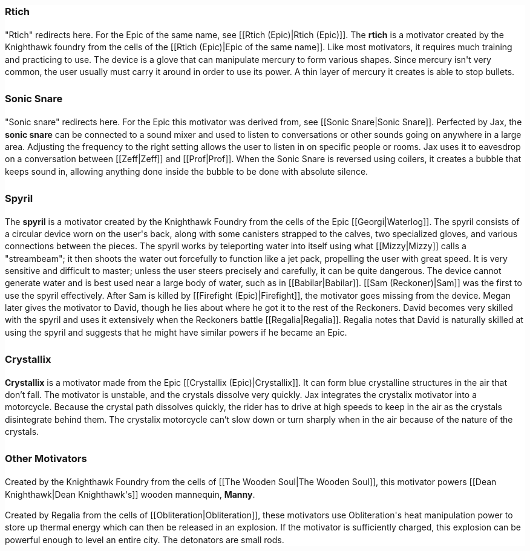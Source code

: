 ### Rtich
"Rtich" redirects here. For the Epic of the same name, see [[Rtich (Epic)\|Rtich (Epic)]].
The **rtich** is a motivator created by the Knighthawk foundry from the cells of the [[Rtich (Epic)\|Epic of the same name]]. Like most motivators, it requires much training and practicing to use. The device is a glove that can manipulate mercury to form various shapes. Since mercury isn't very common, the user usually must carry it around in order to use its power. A thin layer of mercury it creates is able to stop bullets.

### Sonic Snare
"Sonic snare" redirects here. For the Epic this motivator was derived from, see [[Sonic Snare\|Sonic Snare]].
Perfected by Jax, the **sonic snare** can be connected to a sound mixer and used to listen to conversations or other sounds going on anywhere in a large area. Adjusting the frequency to the right setting allows the user to listen in on specific people or rooms. Jax uses it to eavesdrop on a conversation between [[Zeff\|Zeff]] and [[Prof\|Prof]].
When the Sonic Snare is reversed using coilers, it creates a bubble that keeps sound in, allowing anything done inside the bubble to be done with absolute silence.

### Spyril
The **spyril** is a motivator created by the Knighthawk Foundry from the cells of the Epic [[Georgi\|Waterlog]]. The spyril consists of a circular device worn on the user's back, along with some canisters strapped to the calves, two specialized gloves, and various connections between the pieces.
The spyril works by teleporting water into itself using what [[Mizzy\|Mizzy]] calls a "streambeam"; it then shoots the water out forcefully to function like a jet pack, propelling the user with great speed. It is very sensitive and difficult to master; unless the user steers precisely and carefully, it can be quite dangerous. The device cannot generate water and is best used near a large body of water, such as in [[Babilar\|Babilar]].
[[Sam (Reckoner)\|Sam]] was the first to use the spyril effectively. After Sam is killed by [[Firefight (Epic)\|Firefight]], the motivator goes missing from the device. Megan later gives the motivator to David, though he lies about where he got it to the rest of the Reckoners. David becomes very skilled with the spyril and uses it extensively when the Reckoners battle [[Regalia\|Regalia]]. Regalia notes that David is naturally skilled at using the spyril and suggests that he might have similar powers if he became an Epic.

### Crystallix
**Crystallix** is a motivator made from the Epic [[Crystallix (Epic)\|Crystallix]]. It can form blue crystalline structures in the air that don’t fall. The motivator is unstable, and the crystals dissolve very quickly. Jax integrates the crystalix motivator into a motorcycle. Because the crystal path dissolves quickly, the rider has to drive at high speeds to keep in the air as the crystals disintegrate behind them. The crystalix motorcycle can’t slow down or turn sharply when in the air because of the nature of the crystals.

### Other Motivators



Created by the Knighthawk Foundry from the cells of [[The Wooden Soul\|The Wooden Soul]], this motivator powers [[Dean Knighthawk\|Dean Knighthawk's]] wooden mannequin, **Manny**.



Created by Regalia from the cells of [[Obliteration\|Obliteration]], these motivators use Obliteration's heat manipulation power to store up thermal energy which can then be released in an explosion. If the motivator is sufficiently charged, this explosion can be powerful enough to level an entire city. The detonators are small rods.
